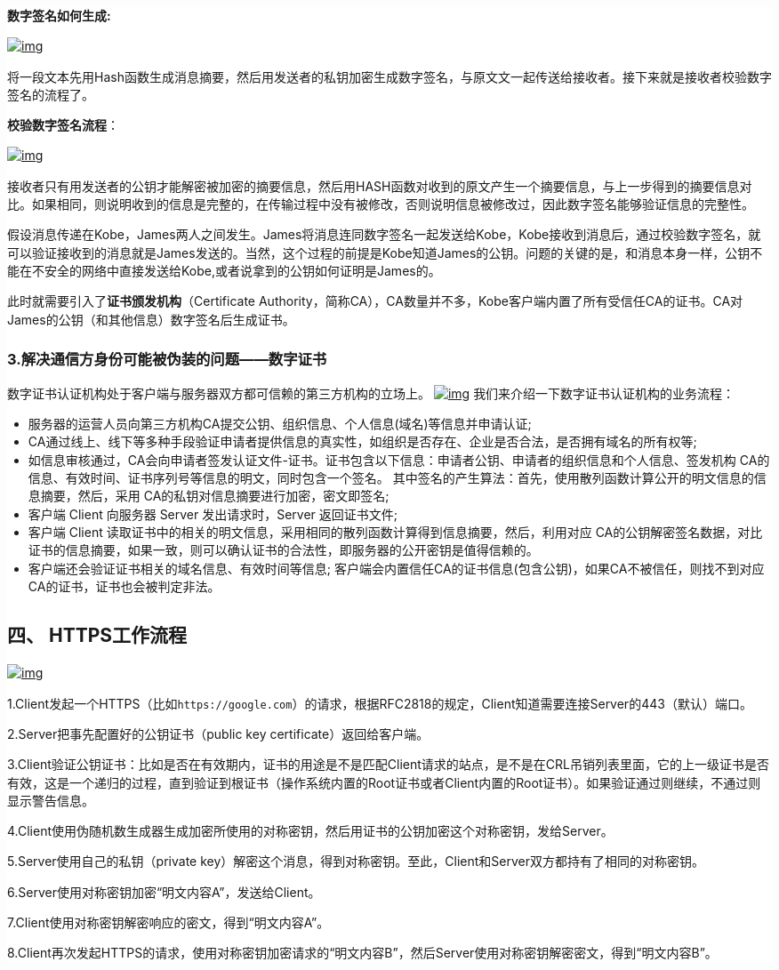 **数字签名如何生成:**

[![img](https://java-internal-work.oss-cn-beijing.aliyuncs.com/%E7%BD%91%E7%BB%9C/HTTPS/6.png)](https://java-internal-work.oss-cn-beijing.aliyuncs.com/%E7%BD%91%E7%BB%9C/HTTPS/6.png)

将一段文本先用Hash函数生成消息摘要，然后用发送者的私钥加密生成数字签名，与原文文一起传送给接收者。接下来就是接收者校验数字签名的流程了。

**校验数字签名流程**：

[![img](https://java-internal-work.oss-cn-beijing.aliyuncs.com/%E7%BD%91%E7%BB%9C/HTTPS/7.png)](https://java-internal-work.oss-cn-beijing.aliyuncs.com/%E7%BD%91%E7%BB%9C/HTTPS/7.png)

接收者只有用发送者的公钥才能解密被加密的摘要信息，然后用HASH函数对收到的原文产生一个摘要信息，与上一步得到的摘要信息对比。如果相同，则说明收到的信息是完整的，在传输过程中没有被修改，否则说明信息被修改过，因此数字签名能够验证信息的完整性。

假设消息传递在Kobe，James两人之间发生。James将消息连同数字签名一起发送给Kobe，Kobe接收到消息后，通过校验数字签名，就可以验证接收到的消息就是James发送的。当然，这个过程的前提是Kobe知道James的公钥。问题的关键的是，和消息本身一样，公钥不能在不安全的网络中直接发送给Kobe,或者说拿到的公钥如何证明是James的。

此时就需要引入了**证书颁发机构**（Certificate Authority，简称CA），CA数量并不多，Kobe客户端内置了所有受信任CA的证书。CA对James的公钥（和其他信息）数字签名后生成证书。

### 3.解决通信方身份可能被伪装的问题——数字证书

数字证书认证机构处于客户端与服务器双方都可信赖的第三方机构的立场上。
[![img](https://java-internal-work.oss-cn-beijing.aliyuncs.com/%E7%BD%91%E7%BB%9C/HTTPS/8.png)](https://java-internal-work.oss-cn-beijing.aliyuncs.com/%E7%BD%91%E7%BB%9C/HTTPS/8.png)
我们来介绍一下数字证书认证机构的业务流程：

- 服务器的运营人员向第三方机构CA提交公钥、组织信息、个人信息(域名)等信息并申请认证;
- CA通过线上、线下等多种手段验证申请者提供信息的真实性，如组织是否存在、企业是否合法，是否拥有域名的所有权等;
- 如信息审核通过，CA会向申请者签发认证文件-证书。证书包含以下信息：申请者公钥、申请者的组织信息和个人信息、签发机构 CA的信息、有效时间、证书序列号等信息的明文，同时包含一个签名。 其中签名的产生算法：首先，使用散列函数计算公开的明文信息的信息摘要，然后，采用 CA的私钥对信息摘要进行加密，密文即签名;
- 客户端 Client 向服务器 Server 发出请求时，Server 返回证书文件;
- 客户端 Client 读取证书中的相关的明文信息，采用相同的散列函数计算得到信息摘要，然后，利用对应 CA的公钥解密签名数据，对比证书的信息摘要，如果一致，则可以确认证书的合法性，即服务器的公开密钥是值得信赖的。
- 客户端还会验证证书相关的域名信息、有效时间等信息; 客户端会内置信任CA的证书信息(包含公钥)，如果CA不被信任，则找不到对应 CA的证书，证书也会被判定非法。

## 四、 HTTPS工作流程

[![img](https://java-internal-work.oss-cn-beijing.aliyuncs.com/%E7%BD%91%E7%BB%9C/HTTPS/9.png)](https://java-internal-work.oss-cn-beijing.aliyuncs.com/%E7%BD%91%E7%BB%9C/HTTPS/9.png)

1.Client发起一个HTTPS（比如`https://google.com`）的请求，根据RFC2818的规定，Client知道需要连接Server的443（默认）端口。

2.Server把事先配置好的公钥证书（public key certificate）返回给客户端。

3.Client验证公钥证书：比如是否在有效期内，证书的用途是不是匹配Client请求的站点，是不是在CRL吊销列表里面，它的上一级证书是否有效，这是一个递归的过程，直到验证到根证书（操作系统内置的Root证书或者Client内置的Root证书）。如果验证通过则继续，不通过则显示警告信息。

4.Client使用伪随机数生成器生成加密所使用的对称密钥，然后用证书的公钥加密这个对称密钥，发给Server。

5.Server使用自己的私钥（private key）解密这个消息，得到对称密钥。至此，Client和Server双方都持有了相同的对称密钥。

6.Server使用对称密钥加密“明文内容A”，发送给Client。

7.Client使用对称密钥解密响应的密文，得到“明文内容A”。

8.Client再次发起HTTPS的请求，使用对称密钥加密请求的“明文内容B”，然后Server使用对称密钥解密密文，得到“明文内容B”。
